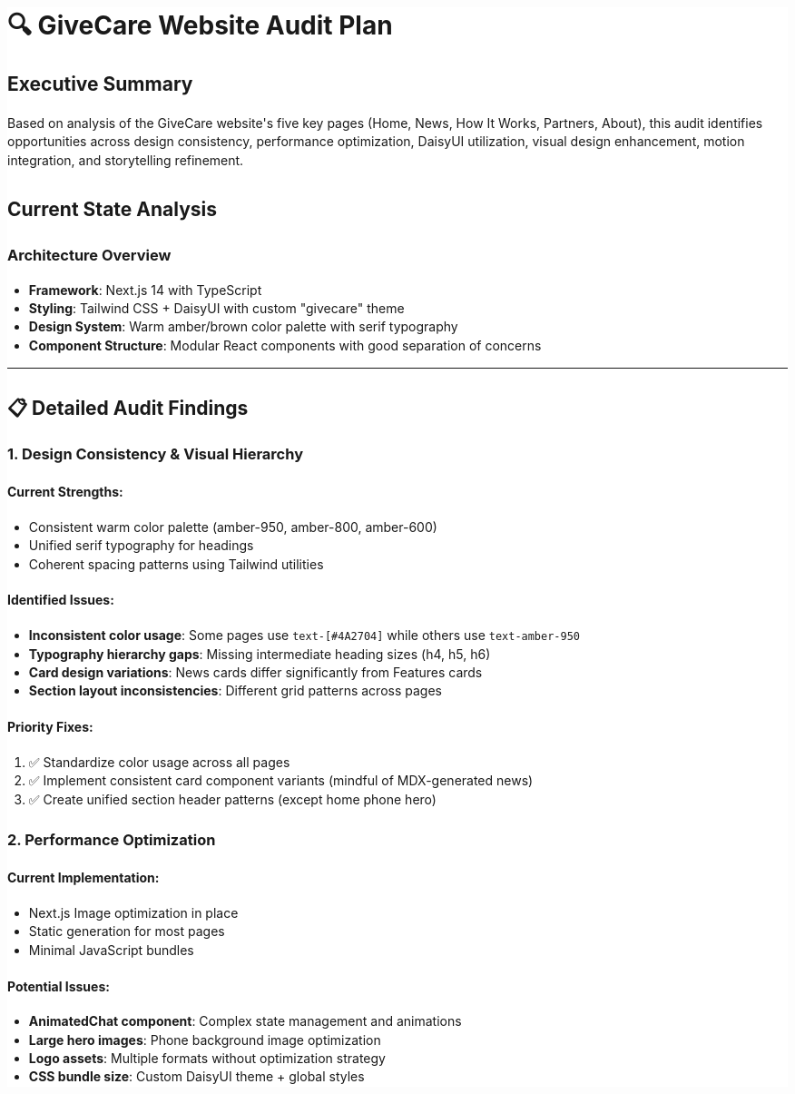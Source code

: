 # 🔍 GiveCare Website Audit Plan

## Executive Summary

Based on analysis of the GiveCare website's five key pages (Home, News, How It Works, Partners, About), this audit identifies opportunities across design consistency, performance optimization, DaisyUI utilization, visual design enhancement, motion integration, and storytelling refinement.

## Current State Analysis

### **Architecture Overview**
- **Framework**: Next.js 14 with TypeScript
- **Styling**: Tailwind CSS + DaisyUI with custom "givecare" theme
- **Design System**: Warm amber/brown color palette with serif typography
- **Component Structure**: Modular React components with good separation of concerns

---

## 📋 Detailed Audit Findings

### 1. **Design Consistency & Visual Hierarchy**

#### **Current Strengths:**
- Consistent warm color palette (amber-950, amber-800, amber-600)
- Unified serif typography for headings
- Coherent spacing patterns using Tailwind utilities

#### **Identified Issues:**
- **Inconsistent color usage**: Some pages use `text-[#4A2704]` while others use `text-amber-950`
- **Typography hierarchy gaps**: Missing intermediate heading sizes (h4, h5, h6)
- **Card design variations**: News cards differ significantly from Features cards
- **Section layout inconsistencies**: Different grid patterns across pages

#### **Priority Fixes:**
1. ✅ Standardize color usage across all pages
2. ✅ Implement consistent card component variants (mindful of MDX-generated news)
3. ✅ Create unified section header patterns (except home phone hero)

### 2. **Performance Optimization**

#### **Current Implementation:**
- Next.js Image optimization in place
- Static generation for most pages
- Minimal JavaScript bundles

#### **Potential Issues:**
- **AnimatedChat component**: Complex state management and animations
- **Large hero images**: Phone background image optimization
- **Logo assets**: Multiple formats without optimization strategy
- **CSS bundle size**: Custom DaisyUI theme + global styles
